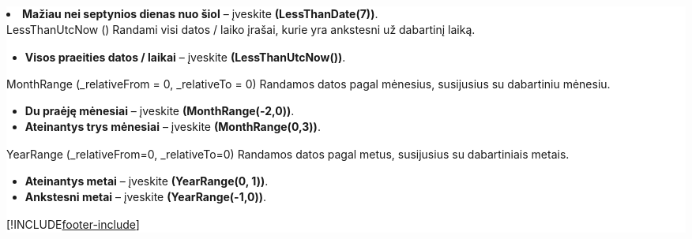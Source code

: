 <li><strong>Mažiau nei septynios dienas nuo šiol</strong> – įveskite <strong>(LessThanDate(7))</strong>.</li>
</ul>
</td>
</tr>
<tr>
<td>LessThanUtcNow ()</td>
<td>Randami visi datos / laiko įrašai, kurie yra ankstesni už dabartinį laiką.</td>
<td>
<ul>
<li><strong>Visos praeities datos / laikai</strong> – įveskite <strong>(LessThanUtcNow())</strong>.</li>
</ul>
</td>
</tr>
<tr>
<td>MonthRange (_relativeFrom = 0, _relativeTo = 0)</td>
<td>Randamos datos pagal mėnesius, susijusius su dabartiniu mėnesiu.</td>
<td>
<ul>
<li><strong>Du praėję mėnesiai</strong> – įveskite <strong>(MonthRange(-2,0))</strong>.</li>
<li><strong>Ateinantys trys mėnesiai</strong> – įveskite <strong>(MonthRange(0,3))</strong>.</li>
</ul>
</td>
</tr>
<tr>
<td>YearRange (_relativeFrom=0, _relativeTo=0)</td>
<td>Randamos datos pagal metus, susijusius su dabartiniais metais.</td>
<td>
<ul>
<li><strong>Ateinantys metai</strong> – įveskite <strong>(YearRange(0, 1))</strong>.</li>
<li><strong>Ankstesni metai</strong> – įveskite <strong>(YearRange(-1,0))</strong>.</li>
</ul>
</td>
</tr>
</tbody>
</table>


[!INCLUDE[footer-include](../../../includes/footer-banner.md)]